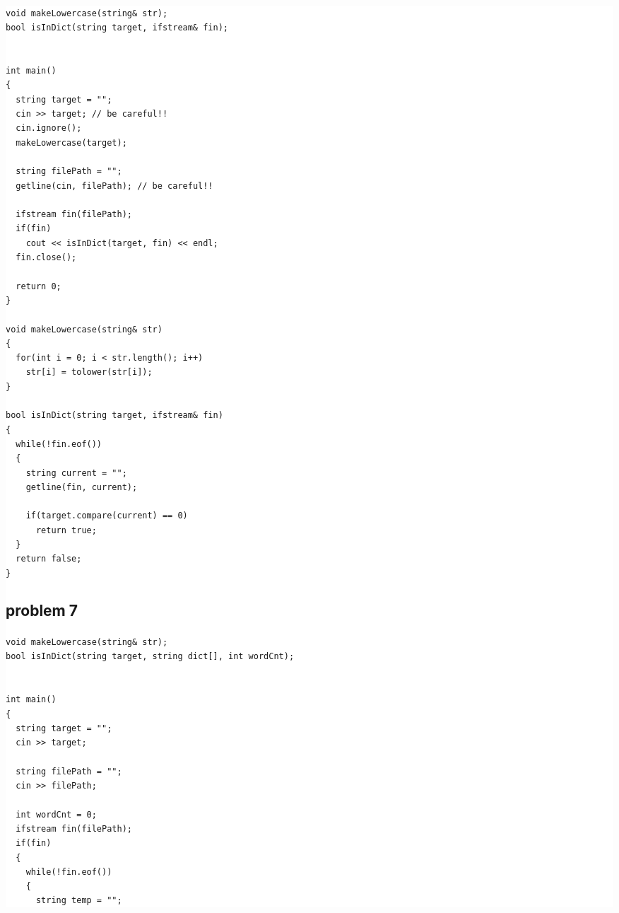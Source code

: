 ```
void makeLowercase(string& str);
bool isInDict(string target, ifstream& fin);


int main()
{
  string target = "";
  cin >> target; // be careful!!
  cin.ignore(); 
  makeLowercase(target);
  
  string filePath = "";
  getline(cin, filePath); // be careful!!
  
  ifstream fin(filePath);
  if(fin)
    cout << isInDict(target, fin) << endl;
  fin.close(); 

  return 0;
}

void makeLowercase(string& str)
{
  for(int i = 0; i < str.length(); i++)
    str[i] = tolower(str[i]);
}

bool isInDict(string target, ifstream& fin)
{
  while(!fin.eof())
  {
    string current = ""; 
    getline(fin, current);

    if(target.compare(current) == 0)
      return true;
  }
  return false;
}
```
## problem 7
```
void makeLowercase(string& str);
bool isInDict(string target, string dict[], int wordCnt);


int main()
{
  string target = "";
  cin >> target;
  
  string filePath = "";
  cin >> filePath;
  
  int wordCnt = 0;
  ifstream fin(filePath);
  if(fin)
  {
    while(!fin.eof())
    {
      string temp = ""; 
```